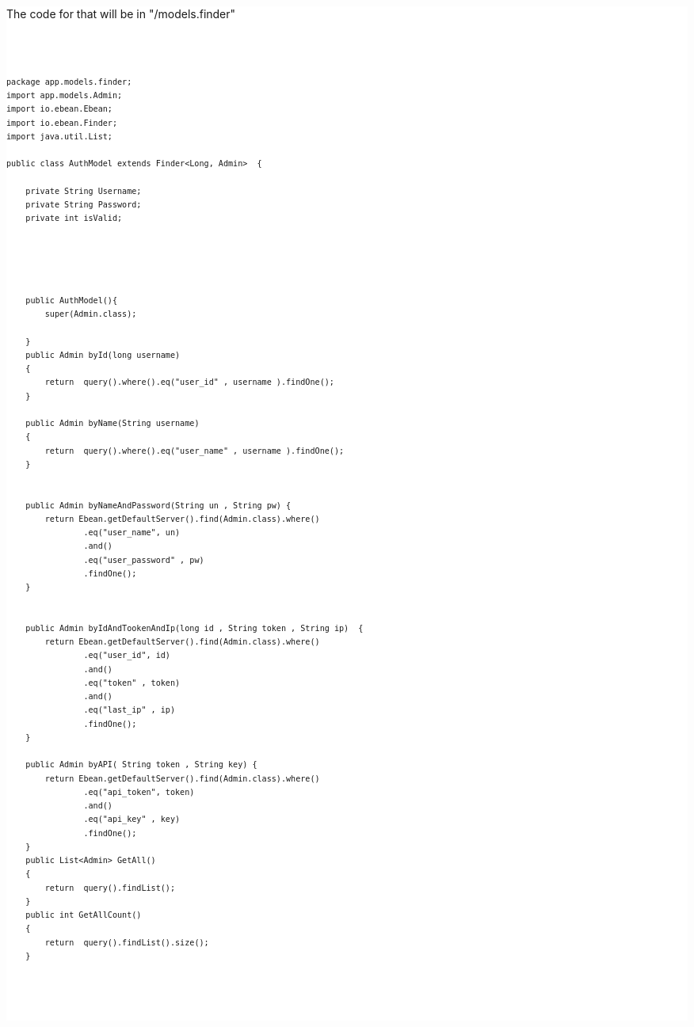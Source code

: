 The code for that will be in "/models.finder"


</div>
<code>


    package app.models.finder;
    import app.models.Admin;
    import io.ebean.Ebean;
    import io.ebean.Finder;
    import java.util.List;
    
    public class AuthModel extends Finder<Long, Admin>  {
    
        private String Username;
        private String Password;
        private int isValid;
    
    
    
    
    
        public AuthModel(){
            super(Admin.class);
    
        }
        public Admin byId(long username)
        {
            return  query().where().eq("user_id" , username ).findOne();
        }
    
        public Admin byName(String username)
        {
            return  query().where().eq("user_name" , username ).findOne();
        }
    
    
        public Admin byNameAndPassword(String un , String pw) {
            return Ebean.getDefaultServer().find(Admin.class).where()
                    .eq("user_name", un)
                    .and()
                    .eq("user_password" , pw)
                    .findOne();
        }
    
    
        public Admin byIdAndTookenAndIp(long id , String token , String ip)  {
            return Ebean.getDefaultServer().find(Admin.class).where()
                    .eq("user_id", id)
                    .and()
                    .eq("token" , token)
                    .and()
                    .eq("last_ip" , ip)
                    .findOne();
        }
    
        public Admin byAPI( String token , String key) {
            return Ebean.getDefaultServer().find(Admin.class).where()
                    .eq("api_token", token)
                    .and()
                    .eq("api_key" , key)
                    .findOne();
        }
        public List<Admin> GetAll()
        {
            return  query().findList();
        }
        public int GetAllCount()
        {
            return  query().findList().size();
        }